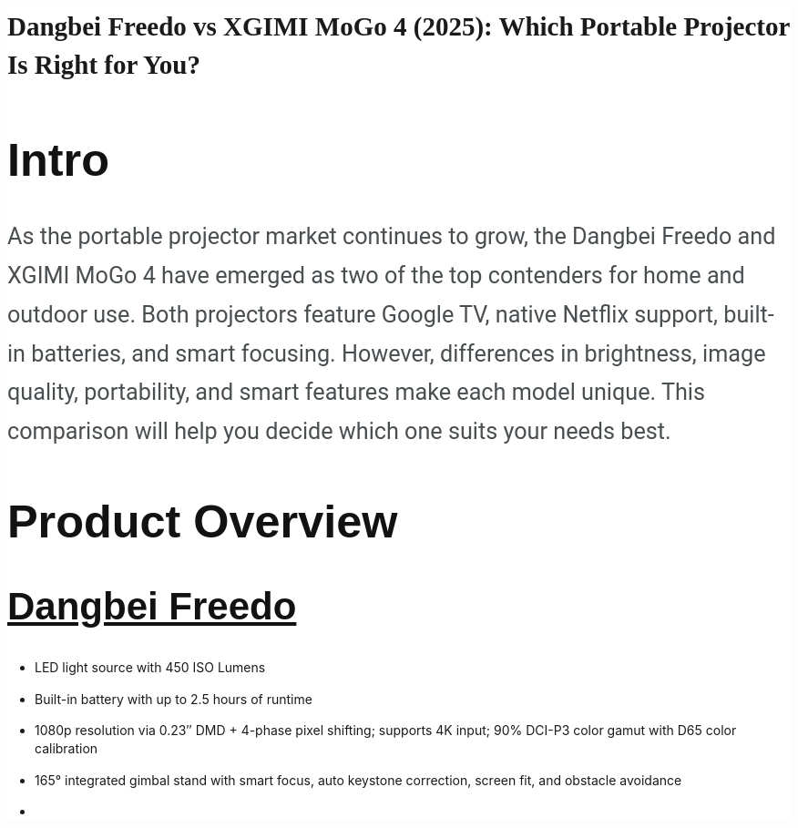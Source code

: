 <section data-role="paragraph" class="_135editor">
	<h1 style="font-size:17px;">
		<strong><span style=";font-size:29px;font-family:Calibri;">Dangbei Freedo vs XGIMI MoGo 4 (2025): Which Portable Projector Is Right for You?</span></strong>
	</h1>
	<p>
		<br/>
	</p>
</section>
<section class="_135editor" data-role="paragraph">
	<h2 style="box-sizing: inherit; margin-top: 0px; margin-bottom: 2rem; line-height: 1.4; color: #121213; font-size: 3.6rem; clear: both; word-break: break-word;      text-align: left;        text-decoration-thickness: initial;font-family:Poppins, sans-serif;">
		<span id="intro" style="box-sizing: inherit;"><strong >Intro</strong></span>
	</h2>
	<p style="box-sizing: inherit; margin-top: 0px; margin-bottom: 3rem; font-size: 1.8rem; line-height: 1.7; color: #494e51;        text-decoration-thickness: initial;  ;text-align:left;font-family:Roboto, sans-serif;" align="left">
		As the portable projector market continues to grow, the Dangbei Freedo and XGIMI MoGo 4 have emerged as two of the top contenders for home and outdoor use. Both projectors feature Google TV, native Netflix support, built-in batteries, and smart focusing. However, differences in brightness, image quality, portability, and smart features make each model unique. This comparison will help you decide which one suits your needs best.
	</p>
	<h2 style="box-sizing: inherit; margin-top: 0px; margin-bottom: 2rem; line-height: 1.4; color: #121213; font-size: 3.6rem; clear: both; word-break: break-word;      text-align: left;        text-decoration-thickness: initial;font-family:Poppins, sans-serif;">
		<span id="product-overview" style="box-sizing: inherit;"><strong style="box-sizing: inherit;">Product Overview</strong><strong style="box-sizing: inherit;"></strong></span>
	</h2>
	<h3 style="box-sizing: inherit; margin-top: 0px; margin-bottom: 2rem; line-height: 1.4; color: #121213; font-size: 3rem; clear: both; word-break: break-word;      text-align: left;        text-decoration-thickness: initial;font-family:Poppins, sans-serif;">
		<span id="dangbei-freedo" style="box-sizing: inherit;"><strong style="box-sizing: inherit;"><a href="https://amzn.to/4jMLNDe" target="_blank" rel="noreferrer noopener" style="box-sizing: inherit; color: inherit; text-decoration: underline; background-color: transparent; outline: none; transition: 0.3s;"><strong>Dangbei Freedo</strong></a></strong></span>
	</h3>
	<section class="_135editor" data-role="list">
		<ul style="list-style-type: disc;margin:0px;padding:0 0 0 30px;list-style-position:outside;" class="list-paddingleft-2">
			<li>
				<p>
					LED light source with 450 ISO Lumens
				</p>
			</li>
			<li>
				<p>
					Built-in battery with up to 2.5 hours of runtime
				</p>
			</li>
			<li>
				<p>
					1080p resolution via 0.23″ DMD + 4-phase pixel shifting; supports 4K input; 90% DCI-P3 color gamut with D65 color calibration
				</p>
			</li>
			<li>
				<p>
					165° integrated gimbal stand with smart focus, auto keystone correction, screen fit, and obstacle avoidance
				</p>
			</li>
			<li>
